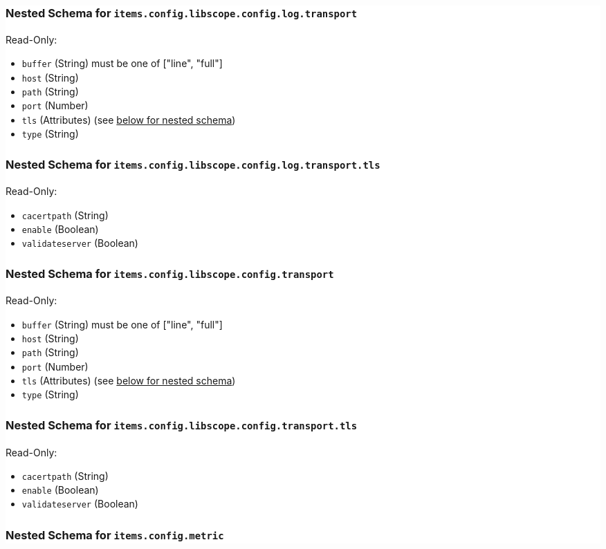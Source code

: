 <a id="nestedatt--items--config--libscope--config--log--transport"></a>
### Nested Schema for `items.config.libscope.config.log.transport`

Read-Only:

- `buffer` (String) must be one of ["line", "full"]
- `host` (String)
- `path` (String)
- `port` (Number)
- `tls` (Attributes) (see [below for nested schema](#nestedatt--items--config--libscope--config--log--transport--tls))
- `type` (String)

<a id="nestedatt--items--config--libscope--config--log--transport--tls"></a>
### Nested Schema for `items.config.libscope.config.log.transport.tls`

Read-Only:

- `cacertpath` (String)
- `enable` (Boolean)
- `validateserver` (Boolean)




<a id="nestedatt--items--config--libscope--config--transport"></a>
### Nested Schema for `items.config.libscope.config.transport`

Read-Only:

- `buffer` (String) must be one of ["line", "full"]
- `host` (String)
- `path` (String)
- `port` (Number)
- `tls` (Attributes) (see [below for nested schema](#nestedatt--items--config--libscope--config--transport--tls))
- `type` (String)

<a id="nestedatt--items--config--libscope--config--transport--tls"></a>
### Nested Schema for `items.config.libscope.config.transport.tls`

Read-Only:

- `cacertpath` (String)
- `enable` (Boolean)
- `validateserver` (Boolean)





<a id="nestedatt--items--config--metric"></a>
### Nested Schema for `items.config.metric`
